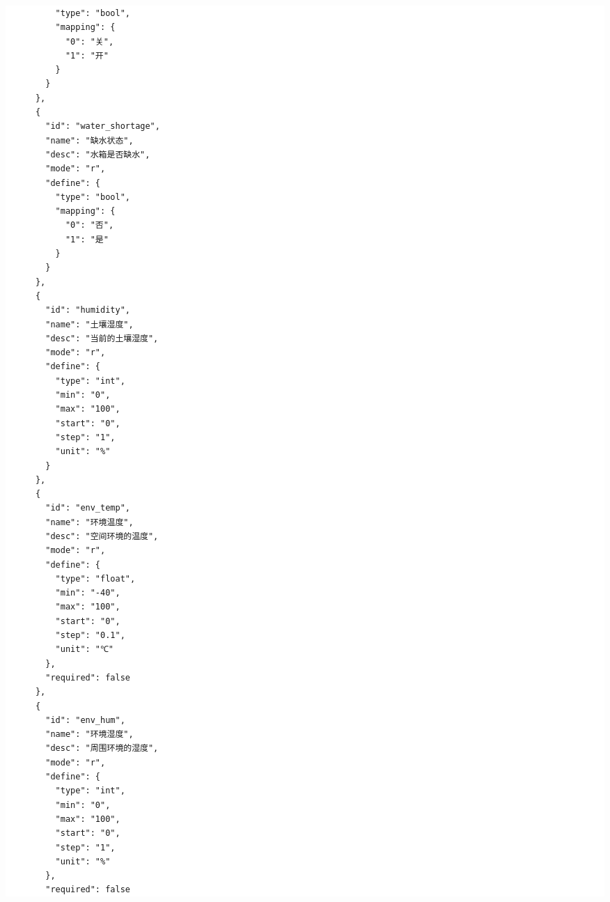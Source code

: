 ```
          "type": "bool",
          "mapping": {
            "0": "关",
            "1": "开"
          }
        }
      },
      {
        "id": "water_shortage",
        "name": "缺水状态",
        "desc": "水箱是否缺水",
        "mode": "r",
        "define": {
          "type": "bool",
          "mapping": {
            "0": "否",
            "1": "是"
          }
        }
      },
      {
        "id": "humidity",
        "name": "土壤湿度",
        "desc": "当前的土壤湿度",
        "mode": "r",
        "define": {
          "type": "int",
          "min": "0",
          "max": "100",
          "start": "0",
          "step": "1",
          "unit": "%"
        }
      },
      {
        "id": "env_temp",
        "name": "环境温度",
        "desc": "空间环境的温度",
        "mode": "r",
        "define": {
          "type": "float",
          "min": "-40",
          "max": "100",
          "start": "0",
          "step": "0.1",
          "unit": "℃"
        },
        "required": false
      },
      {
        "id": "env_hum",
        "name": "环境湿度",
        "desc": "周围环境的湿度",
        "mode": "r",
        "define": {
          "type": "int",
          "min": "0",
          "max": "100",
          "start": "0",
          "step": "1",
          "unit": "%"
        },
        "required": false
```